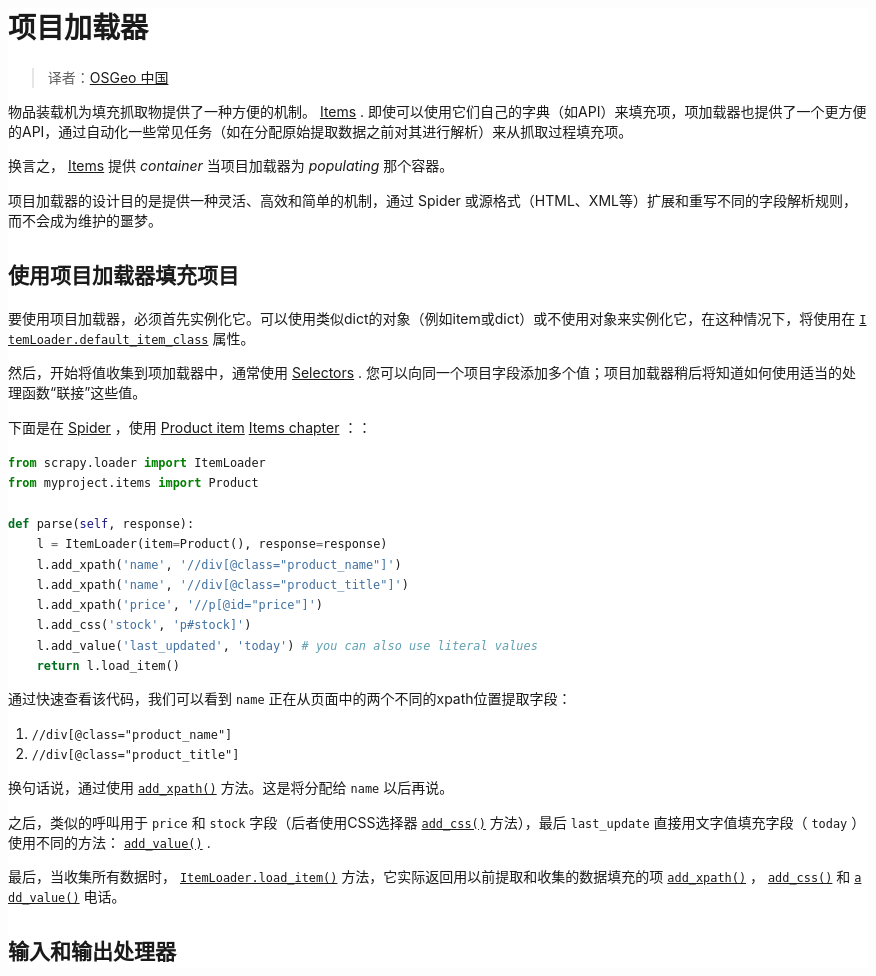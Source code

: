 # 项目加载器

> 译者：[OSGeo 中国](https://www.osgeo.cn/)

物品装载机为填充抓取物提供了一种方便的机制。 [Items](items.html#topics-items) . 即使可以使用它们自己的字典（如API）来填充项，项加载器也提供了一个更方便的API，通过自动化一些常见任务（如在分配原始提取数据之前对其进行解析）来从抓取过程填充项。

换言之， [Items](items.html#topics-items) 提供 _container_ 当项目加载器为 _populating_ 那个容器。

项目加载器的设计目的是提供一种灵活、高效和简单的机制，通过 Spider 或源格式（HTML、XML等）扩展和重写不同的字段解析规则，而不会成为维护的噩梦。

## 使用项目加载器填充项目

要使用项目加载器，必须首先实例化它。可以使用类似dict的对象（例如item或dict）或不使用对象来实例化它，在这种情况下，将使用在 [`ItemLoader.default_item_class`](#scrapy.loader.ItemLoader.default_item_class "scrapy.loader.ItemLoader.default_item_class") 属性。

然后，开始将值收集到项加载器中，通常使用 [Selectors](selectors.html#topics-selectors) . 您可以向同一个项目字段添加多个值；项目加载器稍后将知道如何使用适当的处理函数“联接”这些值。

下面是在 [Spider](spiders.html#topics-spiders) ，使用 [Product item](items.html#topics-items-declaring) [Items chapter](items.html#topics-items) ：：

```py
from scrapy.loader import ItemLoader
from myproject.items import Product

def parse(self, response):
    l = ItemLoader(item=Product(), response=response)
    l.add_xpath('name', '//div[@class="product_name"]')
    l.add_xpath('name', '//div[@class="product_title"]')
    l.add_xpath('price', '//p[@id="price"]')
    l.add_css('stock', 'p#stock]')
    l.add_value('last_updated', 'today') # you can also use literal values
    return l.load_item()

```

通过快速查看该代码，我们可以看到 `name` 正在从页面中的两个不同的xpath位置提取字段：

1.  `//div[@class="product_name"]`
2.  `//div[@class="product_title"]`

换句话说，通过使用 [`add_xpath()`](#scrapy.loader.ItemLoader.add_xpath "scrapy.loader.ItemLoader.add_xpath") 方法。这是将分配给 `name` 以后再说。

之后，类似的呼叫用于 `price` 和 `stock` 字段（后者使用CSS选择器 [`add_css()`](#scrapy.loader.ItemLoader.add_css "scrapy.loader.ItemLoader.add_css") 方法），最后 `last_update` 直接用文字值填充字段（ `today` ）使用不同的方法： [`add_value()`](#scrapy.loader.ItemLoader.add_value "scrapy.loader.ItemLoader.add_value") .

最后，当收集所有数据时， [`ItemLoader.load_item()`](#scrapy.loader.ItemLoader.load_item "scrapy.loader.ItemLoader.load_item") 方法，它实际返回用以前提取和收集的数据填充的项 [`add_xpath()`](#scrapy.loader.ItemLoader.add_xpath "scrapy.loader.ItemLoader.add_xpath") ， [`add_css()`](#scrapy.loader.ItemLoader.add_css "scrapy.loader.ItemLoader.add_css") 和 [`add_value()`](#scrapy.loader.ItemLoader.add_value "scrapy.loader.ItemLoader.add_value") 电话。

## 输入和输出处理器
